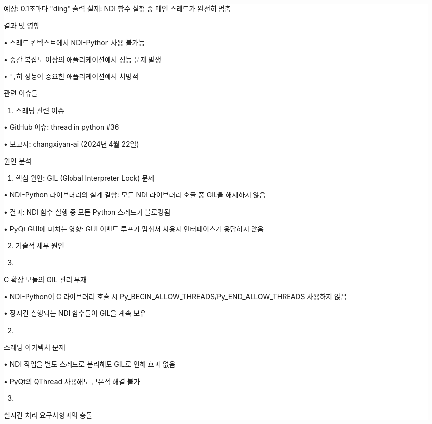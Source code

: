 
예상: 0.1초마다 "ding" 출력
실제: NDI 함수 실행 중 메인 스레드가 완전히 멈춤

결과 및 영향

•
스레드 컨텍스트에서 NDI-Python 사용 불가능

•
중간 복잡도 이상의 애플리케이션에서 성능 문제 발생

•
특히 성능이 중요한 애플리케이션에서 치명적

관련 이슈들

1. 스레딩 관련 이슈

•
GitHub 이슈: thread in python #36

•
보고자: changxiyan-ai (2024년 4월 22일)

원인 분석

1. 핵심 원인: GIL (Global Interpreter Lock) 문제

•
NDI-Python 라이브러리의 설계 결함: 모든 NDI 라이브러리 호출 중 GIL을 해제하지 않음

•
결과: NDI 함수 실행 중 모든 Python 스레드가 블로킹됨

•
PyQt GUI에 미치는 영향: GUI 이벤트 루프가 멈춰서 사용자 인터페이스가 응답하지 않음

2. 기술적 세부 원인

1.
C 확장 모듈의 GIL 관리 부재

•
NDI-Python이 C 라이브러리 호출 시 Py_BEGIN_ALLOW_THREADS/Py_END_ALLOW_THREADS 사용하지 않음

•
장시간 실행되는 NDI 함수들이 GIL을 계속 보유



2.
스레딩 아키텍처 문제

•
NDI 작업을 별도 스레드로 분리해도 GIL로 인해 효과 없음

•
PyQt의 QThread 사용해도 근본적 해결 불가



3.
실시간 처리 요구사항과의 충돌
